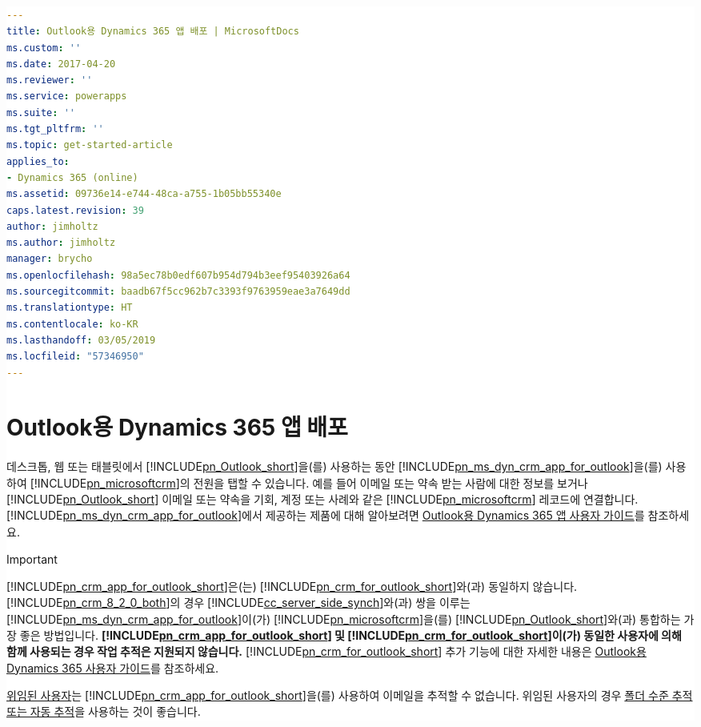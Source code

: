 ```yaml
---
title: Outlook용 Dynamics 365 앱 배포 | MicrosoftDocs
ms.custom: ''
ms.date: 2017-04-20
ms.reviewer: ''
ms.service: powerapps
ms.suite: ''
ms.tgt_pltfrm: ''
ms.topic: get-started-article
applies_to:
- Dynamics 365 (online)
ms.assetid: 09736e14-e744-48ca-a755-1b05bb55340e
caps.latest.revision: 39
author: jimholtz
ms.author: jimholtz
manager: brycho
ms.openlocfilehash: 98a5ec78b0edf607b954d794b3eef95403926a64
ms.sourcegitcommit: baadb67f5cc962b7c3393f9763959eae3a7649dd
ms.translationtype: HT
ms.contentlocale: ko-KR
ms.lasthandoff: 03/05/2019
ms.locfileid: "57346950"
---
```

# <a name="deploy-dynamics-365-app-for-outlook"></a>Outlook용 Dynamics 365 앱 배포
데스크톱, 웹 또는 태블릿에서 [!INCLUDE[pn_Outlook_short](../includes/pn-outlook-short.md)]을(를) 사용하는 동안 [!INCLUDE[pn_ms_dyn_crm_app_for_outlook](../includes/pn-ms-dyn-crm-app-for-outlook.md)]을(를) 사용하여 [!INCLUDE[pn_microsoftcrm](../includes/pn-microsoftcrm.md)]의 전원을 탭할 수 있습니다. 예를 들어 이메일 또는 약속 받는 사람에 대한 정보를 보거나 [!INCLUDE[pn_Outlook_short](../includes/pn-outlook-short.md)] 이메일 또는 약속을 기회, 계정 또는 사례와 같은 [!INCLUDE[pn_microsoftcrm](../includes/pn-microsoftcrm.md)] 레코드에 연결합니다. [!INCLUDE[pn_ms_dyn_crm_app_for_outlook](../includes/pn-ms-dyn-crm-app-for-outlook.md)]에서 제공하는 제품에 대해 알아보려면 [Outlook용 Dynamics 365 앱 사용자 가이드](http://go.microsoft.com/fwlink/p/?LinkID=613099)를 참조하세요.  
  
> [!IMPORTANT]
>  [!INCLUDE[pn_crm_app_for_outlook_short](../includes/pn-crm-app-for-outlook-short.md)]은(는) [!INCLUDE[pn_crm_for_outlook_short](../includes/pn-crm-for-outlook-short.md)]와(과) 동일하지 않습니다. [!INCLUDE[pn_crm_8_2_0_both](../includes/pn-crm-8-2-0-both.md)]의 경우 [!INCLUDE[cc_server_side_synch](../includes/cc-server-side-synch.md)]와(과) 쌍을 이루는 [!INCLUDE[pn_ms_dyn_crm_app_for_outlook](../includes/pn-ms-dyn-crm-app-for-outlook.md)]이(가) [!INCLUDE[pn_microsoftcrm](../includes/pn-microsoftcrm.md)]을(를) [!INCLUDE[pn_Outlook_short](../includes/pn-outlook-short.md)]와(과) 통합하는 가장 좋은 방법입니다. **[!INCLUDE[pn_crm_app_for_outlook_short](../includes/pn-crm-app-for-outlook-short.md)] 및 [!INCLUDE[pn_crm_for_outlook_short](../includes/pn-crm-for-outlook-short.md)]이(가) 동일한 사용자에 의해 함께 사용되는 경우 작업 추적은 지원되지 않습니다.** [!INCLUDE[pn_crm_for_outlook_short](../includes/pn-crm-for-outlook-short.md)] 추가 기능에 대한 자세한 내용은 [Outlook용 Dynamics 365 사용자 가이드](http://go.microsoft.com/fwlink/p/?LinkID=524751)를 참조하세요.  
>   
>  [위임된 사용자](https://support.office.com/article/Allow-someone-else-to-manage-your-mail-and-calendar-9684B670-7588-4EEA-8717-9E5799047540)는 [!INCLUDE[pn_crm_app_for_outlook_short](../includes/pn-crm-app-for-outlook-short.md)]을(를) 사용하여 이메일을 추적할 수 없습니다. 위임된 사용자의 경우 [폴더 수준 추적 또는 자동 추적](https://www.microsoft.com/en-us/dynamics/crm-customer-center/overview-of-tracking-records-in-dynamics-365-for-outlook.aspx)을 사용하는 것이 좋습니다.  
  